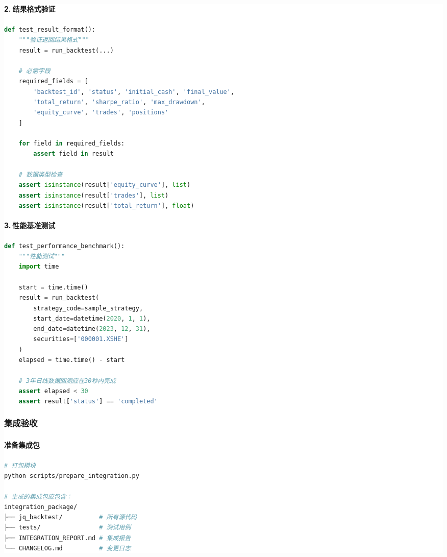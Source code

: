 #### 2. 结果格式验证
```python
def test_result_format():
    """验证返回结果格式"""
    result = run_backtest(...)
    
    # 必需字段
    required_fields = [
        'backtest_id', 'status', 'initial_cash', 'final_value',
        'total_return', 'sharpe_ratio', 'max_drawdown',
        'equity_curve', 'trades', 'positions'
    ]
    
    for field in required_fields:
        assert field in result
    
    # 数据类型检查
    assert isinstance(result['equity_curve'], list)
    assert isinstance(result['trades'], list)
    assert isinstance(result['total_return'], float)
```

#### 3. 性能基准测试
```python
def test_performance_benchmark():
    """性能测试"""
    import time
    
    start = time.time()
    result = run_backtest(
        strategy_code=sample_strategy,
        start_date=datetime(2020, 1, 1),
        end_date=datetime(2023, 12, 31),
        securities=['000001.XSHE']
    )
    elapsed = time.time() - start
    
    # 3年日线数据回测应在30秒内完成
    assert elapsed < 30
    assert result['status'] == 'completed'
```

### 集成验收

#### 准备集成包
```bash
# 打包模块
python scripts/prepare_integration.py

# 生成的集成包应包含：
integration_package/
├── jq_backtest/          # 所有源代码
├── tests/                # 测试用例
├── INTEGRATION_REPORT.md # 集成报告
└── CHANGELOG.md          # 变更日志
```
